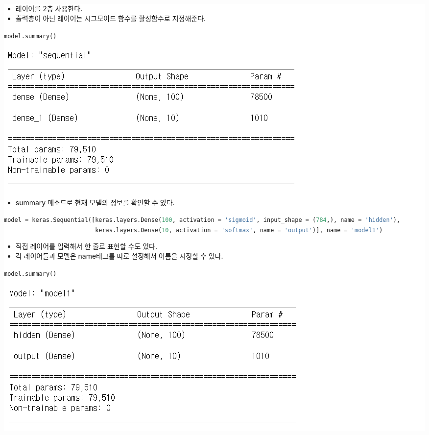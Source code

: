   - 레이어를 2층 사용한다.
  - 출력층이 아닌 레이어는 시그모이드 함수를 활성함수로 지정해준다.

  ```python
  model.summary()
  ```

  ![j4](https://github.com/Cheolyong-Kim/TIL/blob/master/%EB%A8%B8%EC%8B%A0%EB%9F%AC%EB%8B%9D%20%EB%94%A5%EB%9F%AC%EB%8B%9D%20%EA%B8%B0%EC%B4%88/%EB%A8%B8%EC%8B%A0%EB%9F%AC%EB%8B%9D%20%EB%94%A5%EB%9F%AC%EB%8B%9D%20%EA%B8%B0%EC%B4%88%2008/j4.png?raw=true)

  - summary 메소드로 현재 모델의 정보를 확인할 수 있다.

  ```python
  model = keras.Sequential([keras.layers.Dense(100, activation = 'sigmoid', input_shape = (784,), name = 'hidden'), 
                            keras.layers.Dense(10, activation = 'softmax', name = 'output')], name = 'model1')
  ```

  - 직접 레이어를 입력해서 한 줄로 표현할 수도 있다. 
  - 각 레이어들과 모델은 name태그를 따로 설정해서 이름을 지정할 수 있다.

  ```python
  model.summary()
  ```

  ![j5](https://github.com/Cheolyong-Kim/TIL/blob/master/%EB%A8%B8%EC%8B%A0%EB%9F%AC%EB%8B%9D%20%EB%94%A5%EB%9F%AC%EB%8B%9D%20%EA%B8%B0%EC%B4%88/%EB%A8%B8%EC%8B%A0%EB%9F%AC%EB%8B%9D%20%EB%94%A5%EB%9F%AC%EB%8B%9D%20%EA%B8%B0%EC%B4%88%2008/j5.png?raw=true)
